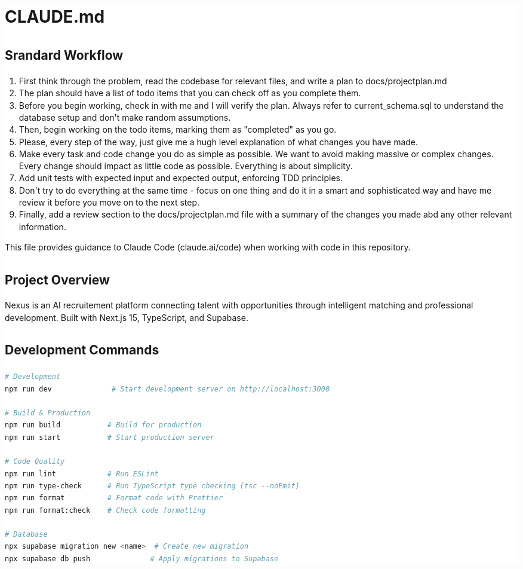 # CLAUDE.md

## Srandard Workflow

1. First think through the problem, read the codebase for relevant files, and write a plan to docs/projectplan.md
2. The plan should have a list of todo items that you can check off as you complete them.
3. Before you begin working, check in with me and I will verify the plan. Always refer to current_schema.sql to understand the database setup and don't make random assumptions.
4. Then, begin working on the todo items, marking them as "completed" as you go.
5. Please, every step of the way, just give me a hugh level explanation of what changes you have made.
6. Make every task and code change you do as simple as possible. We want to avoid making massive or complex changes. Every change should impact as little code as possible. Everything is about simplicity.
7. Add unit tests with expected input and expected output, enforcing TDD principles.
8. Don't try to do everything at the same time - focus on one thing and do it in a smart and sophisticated way and have me review it before you move on to the next step.
9. Finally, add a review section to the docs/projectplan.md file with a summary of the changes you made abd any other relevant information.

This file provides guidance to Claude Code (claude.ai/code) when working with code in this repository.

## Project Overview

Nexus is an AI recruitement platform connecting talent with opportunities through intelligent matching and professional development. Built with Next.js 15, TypeScript, and Supabase.

## Development Commands

```bash
# Development
npm run dev              # Start development server on http://localhost:3000

# Build & Production
npm run build           # Build for production
npm run start           # Start production server

# Code Quality
npm run lint            # Run ESLint
npm run type-check      # Run TypeScript type checking (tsc --noEmit)
npm run format          # Format code with Prettier
npm run format:check    # Check code formatting

# Database
npx supabase migration new <name>  # Create new migration
npx supabase db push              # Apply migrations to Supabase
```
